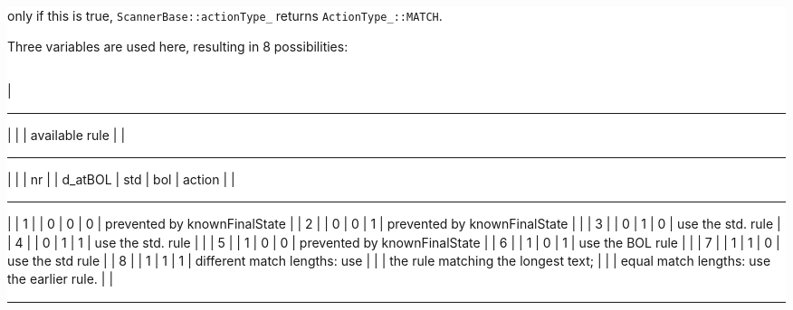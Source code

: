 
 only if this is true, `ScannerBase::actionType_` returns
`ActionType_::MATCH`.

Three variables are used here, resulting in 8 possibilities:
 


|  |
| --- |
| 

---

 |
|  | available rule |
|  

---

 | |
|  nr |  |  d\_atBOL | std | bol |  action |
| 

---

 |
|  1 |  | 0 | 0 | 0 |  prevented by knownFinalState |
|  2 |  | 0 | 0 | 1 |  prevented by knownFinalState |
|
|  3 |  | 0 | 1 | 0 |  use the std. rule |
|  4 |  | 0 | 1 | 1 |  use the std. rule |
|
|  5 |  | 1 | 0 | 0 |  prevented by knownFinalState |
|  6 |  | 1 | 0 | 1 |  use the BOL rule |
|
|  7 |  | 1 | 1 | 0 |  use the std rule |
|  8 |  | 1 | 1 | 1 |  different match lengths: use |
|  |  the rule matching the longest text; |
|  |  equal match lengths: use the earlier rule. |
| 

---